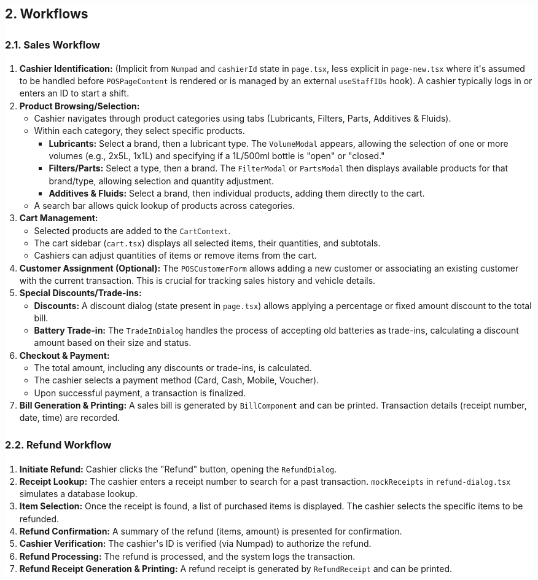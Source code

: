 ## 2. Workflows

### 2.1. Sales Workflow

1.  **Cashier Identification:** (Implicit from `Numpad` and `cashierId` state in `page.tsx`, less explicit in `page-new.tsx` where it's assumed to be handled before `POSPageContent` is rendered or is managed by an external `useStaffIDs` hook). A cashier typically logs in or enters an ID to start a shift.
2.  **Product Browsing/Selection:**
    - Cashier navigates through product categories using tabs (Lubricants, Filters, Parts, Additives & Fluids).
    - Within each category, they select specific products.
      - **Lubricants:** Select a brand, then a lubricant type. The `VolumeModal` appears, allowing the selection of one or more volumes (e.g., 2x5L, 1x1L) and specifying if a 1L/500ml bottle is "open" or "closed."
      - **Filters/Parts:** Select a type, then a brand. The `FilterModal` or `PartsModal` then displays available products for that brand/type, allowing selection and quantity adjustment.
      - **Additives & Fluids:** Select a brand, then individual products, adding them directly to the cart.
    - A search bar allows quick lookup of products across categories.
3.  **Cart Management:**
    - Selected products are added to the `CartContext`.
    - The cart sidebar (`cart.tsx`) displays all selected items, their quantities, and subtotals.
    - Cashiers can adjust quantities of items or remove items from the cart.
4.  **Customer Assignment (Optional):** The `POSCustomerForm` allows adding a new customer or associating an existing customer with the current transaction. This is crucial for tracking sales history and vehicle details.
5.  **Special Discounts/Trade-ins:**
    - **Discounts:** A discount dialog (state present in `page.tsx`) allows applying a percentage or fixed amount discount to the total bill.
    - **Battery Trade-in:** The `TradeInDialog` handles the process of accepting old batteries as trade-ins, calculating a discount amount based on their size and status.
6.  **Checkout & Payment:**
    - The total amount, including any discounts or trade-ins, is calculated.
    - The cashier selects a payment method (Card, Cash, Mobile, Voucher).
    - Upon successful payment, a transaction is finalized.
7.  **Bill Generation & Printing:** A sales bill is generated by `BillComponent` and can be printed. Transaction details (receipt number, date, time) are recorded.

### 2.2. Refund Workflow

1.  **Initiate Refund:** Cashier clicks the "Refund" button, opening the `RefundDialog`.
2.  **Receipt Lookup:** The cashier enters a receipt number to search for a past transaction. `mockReceipts` in `refund-dialog.tsx` simulates a database lookup.
3.  **Item Selection:** Once the receipt is found, a list of purchased items is displayed. The cashier selects the specific items to be refunded.
4.  **Refund Confirmation:** A summary of the refund (items, amount) is presented for confirmation.
5.  **Cashier Verification:** The cashier's ID is verified (via Numpad) to authorize the refund.
6.  **Refund Processing:** The refund is processed, and the system logs the transaction.
7.  **Refund Receipt Generation & Printing:** A refund receipt is generated by `RefundReceipt` and can be printed.
